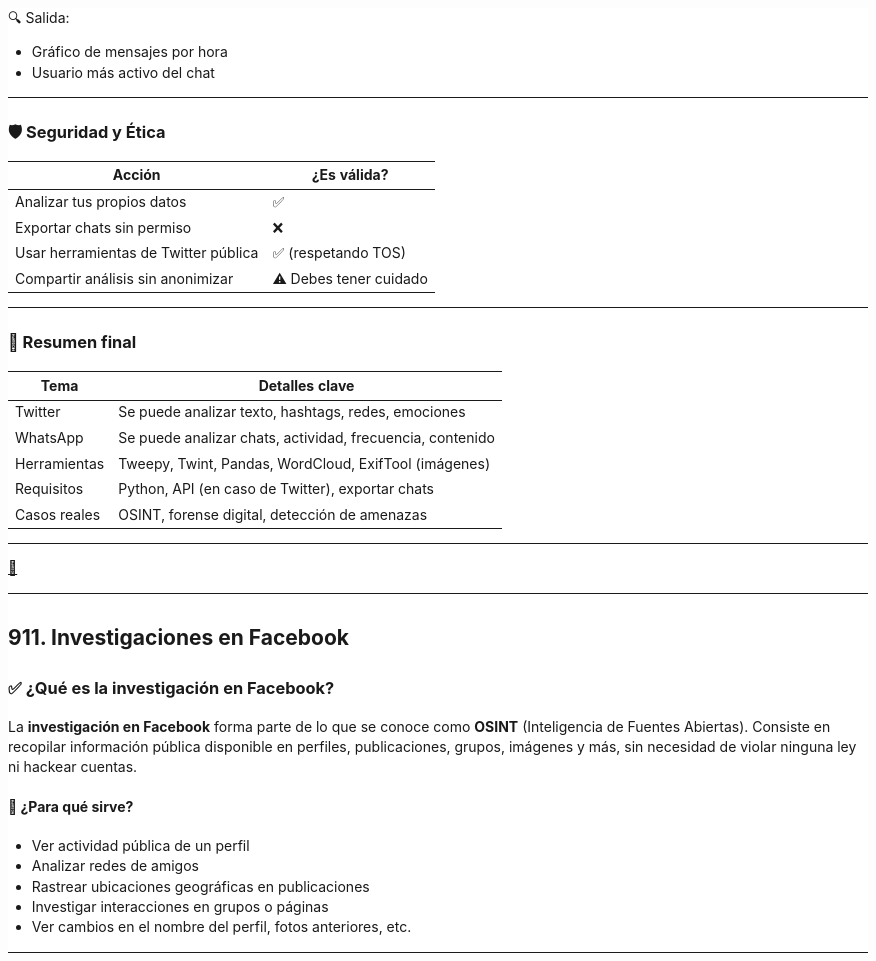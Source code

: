 🔍 Salida:

- Gráfico de mensajes por hora
- Usuario más activo del chat

---

### 🛡️ Seguridad y Ética

| Acción                               | ¿Es válida?            |
| ------------------------------------ | ---------------------- |
| Analizar tus propios datos           | ✅                     |
| Exportar chats sin permiso           | ❌                     |
| Usar herramientas de Twitter pública | ✅ (respetando TOS)    |
| Compartir análisis sin anonimizar    | ⚠️ Debes tener cuidado |

---

### 📌 Resumen final

| Tema         | Detalles clave                                            |
| ------------ | --------------------------------------------------------- |
| Twitter      | Se puede analizar texto, hashtags, redes, emociones       |
| WhatsApp     | Se puede analizar chats, actividad, frecuencia, contenido |
| Herramientas | Tweepy, Twint, Pandas, WordCloud, ExifTool (imágenes)     |
| Requisitos   | Python, API (en caso de Twitter), exportar chats          |
| Casos reales | OSINT, forense digital, detección de amenazas             |

---

[🔼](#índice)

---

## **911. Investigaciones en Facebook**

### ✅ ¿Qué es la investigación en Facebook?

La **investigación en Facebook** forma parte de lo que se conoce como **OSINT** (Inteligencia de Fuentes Abiertas). Consiste en recopilar información pública disponible en perfiles, publicaciones, grupos, imágenes y más, sin necesidad de violar ninguna ley ni hackear cuentas.

#### 📌 ¿Para qué sirve?

- Ver actividad pública de un perfil
- Analizar redes de amigos
- Rastrear ubicaciones geográficas en publicaciones
- Investigar interacciones en grupos o páginas
- Ver cambios en el nombre del perfil, fotos anteriores, etc.

---